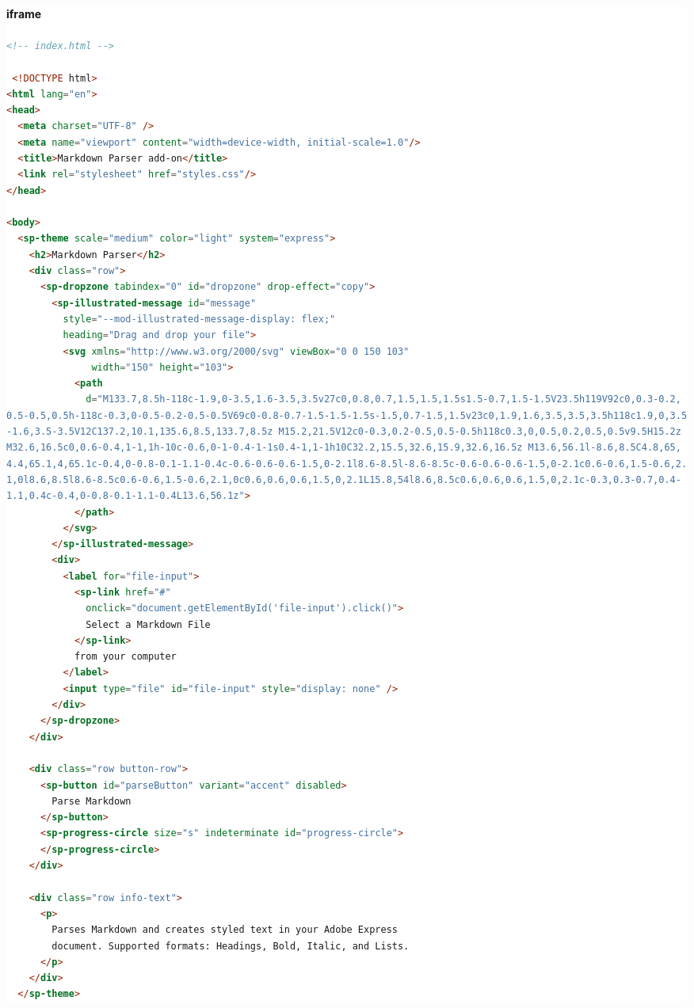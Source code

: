 #### iframe

```html
<!-- index.html -->

 <!DOCTYPE html>
<html lang="en">
<head>
  <meta charset="UTF-8" />
  <meta name="viewport" content="width=device-width, initial-scale=1.0"/>
  <title>Markdown Parser add-on</title>
  <link rel="stylesheet" href="styles.css"/>
</head>

<body>
  <sp-theme scale="medium" color="light" system="express">
    <h2>Markdown Parser</h2>
    <div class="row">
      <sp-dropzone tabindex="0" id="dropzone" drop-effect="copy">
        <sp-illustrated-message id="message"
          style="--mod-illustrated-message-display: flex;"
          heading="Drag and drop your file">
          <svg xmlns="http://www.w3.org/2000/svg" viewBox="0 0 150 103"
               width="150" height="103">
            <path
              d="M133.7,8.5h-118c-1.9,0-3.5,1.6-3.5,3.5v27c0,0.8,0.7,1.5,1.5,1.5s1.5-0.7,1.5-1.5V23.5h119V92c0,0.3-0.2,0.5-0.5,0.5h-118c-0.3,0-0.5-0.2-0.5-0.5V69c0-0.8-0.7-1.5-1.5-1.5s-1.5,0.7-1.5,1.5v23c0,1.9,1.6,3.5,3.5,3.5h118c1.9,0,3.5-1.6,3.5-3.5V12C137.2,10.1,135.6,8.5,133.7,8.5z M15.2,21.5V12c0-0.3,0.2-0.5,0.5-0.5h118c0.3,0,0.5,0.2,0.5,0.5v9.5H15.2z M32.6,16.5c0,0.6-0.4,1-1,1h-10c-0.6,0-1-0.4-1-1s0.4-1,1-1h10C32.2,15.5,32.6,15.9,32.6,16.5z M13.6,56.1l-8.6,8.5C4.8,65,4.4,65.1,4,65.1c-0.4,0-0.8-0.1-1.1-0.4c-0.6-0.6-0.6-1.5,0-2.1l8.6-8.5l-8.6-8.5c-0.6-0.6-0.6-1.5,0-2.1c0.6-0.6,1.5-0.6,2.1,0l8.6,8.5l8.6-8.5c0.6-0.6,1.5-0.6,2.1,0c0.6,0.6,0.6,1.5,0,2.1L15.8,54l8.6,8.5c0.6,0.6,0.6,1.5,0,2.1c-0.3,0.3-0.7,0.4-1.1,0.4c-0.4,0-0.8-0.1-1.1-0.4L13.6,56.1z">
            </path>
          </svg>
        </sp-illustrated-message>
        <div>
          <label for="file-input">
            <sp-link href="#"
              onclick="document.getElementById('file-input').click()">
              Select a Markdown File
            </sp-link>
            from your computer
          </label>
          <input type="file" id="file-input" style="display: none" />
        </div>
      </sp-dropzone>
    </div>

    <div class="row button-row">
      <sp-button id="parseButton" variant="accent" disabled>
        Parse Markdown
      </sp-button>
      <sp-progress-circle size="s" indeterminate id="progress-circle">
      </sp-progress-circle>
    </div>

    <div class="row info-text">
      <p>
        Parses Markdown and creates styled text in your Adobe Express
        document. Supported formats: Headings, Bold, Italic, and Lists.
      </p>
    </div>
  </sp-theme>
```